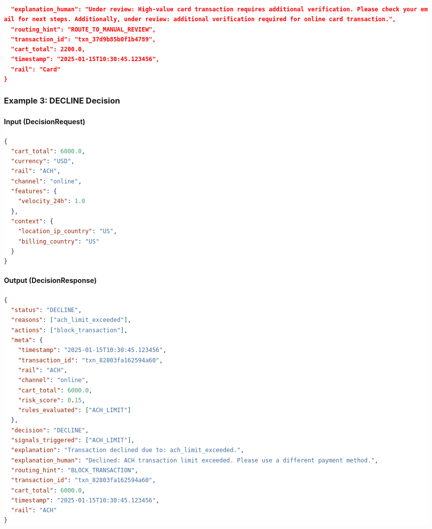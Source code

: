 ```json
  "explanation_human": "Under review: High-value card transaction requires additional verification. Please check your email for next steps. Additionally, under review: additional verification required for online card transaction.",
  "routing_hint": "ROUTE_TO_MANUAL_REVIEW",
  "transaction_id": "txn_37d9b85b0f1b4789",
  "cart_total": 2200.0,
  "timestamp": "2025-01-15T10:30:45.123456",
  "rail": "Card"
}
```

### Example 3: DECLINE Decision

#### Input (DecisionRequest)
```json
{
  "cart_total": 6000.0,
  "currency": "USD",
  "rail": "ACH",
  "channel": "online",
  "features": {
    "velocity_24h": 1.0
  },
  "context": {
    "location_ip_country": "US",
    "billing_country": "US"
  }
}
```

#### Output (DecisionResponse)
```json
{
  "status": "DECLINE",
  "reasons": ["ach_limit_exceeded"],
  "actions": ["block_transaction"],
  "meta": {
    "timestamp": "2025-01-15T10:30:45.123456",
    "transaction_id": "txn_82803fa162594a60",
    "rail": "ACH",
    "channel": "online",
    "cart_total": 6000.0,
    "risk_score": 0.15,
    "rules_evaluated": ["ACH_LIMIT"]
  },
  "decision": "DECLINE",
  "signals_triggered": ["ACH_LIMIT"],
  "explanation": "Transaction declined due to: ach_limit_exceeded.",
  "explanation_human": "Declined: ACH transaction limit exceeded. Please use a different payment method.",
  "routing_hint": "BLOCK_TRANSACTION",
  "transaction_id": "txn_82803fa162594a60",
  "cart_total": 6000.0,
  "timestamp": "2025-01-15T10:30:45.123456",
  "rail": "ACH"
}
```
